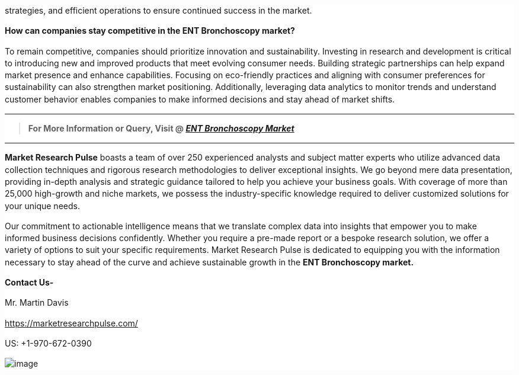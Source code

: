 strategies, and efficient operations to ensure continued success in the market.</p><p><strong>How can companies stay competitive in the ENT Bronchoscopy market?</strong></p><p>To remain competitive, companies should prioritize innovation and sustainability. Investing in research and development is critical to introducing new and improved products that meet evolving consumer needs. Building strategic partnerships can help expand market presence and enhance capabilities. Focusing on eco-friendly practices and aligning with consumer preferences for sustainability can also strengthen market positioning. Additionally, leveraging data analytics to monitor trends and understand customer behavior enables companies to make informed decisions and stay ahead of market shifts.</p><hr /><blockquote><p><strong>For More Information or Query, Visit @&nbsp;<em><a href="https://marketresearchpulse.com/report/92737/ent-bronchoscopy-market?utm_source=Linkedin&utm_medium=0112">ENT Bronchoscopy Market</a></em></strong></p></blockquote><hr /><p><strong>Market Research Pulse</strong> boasts a team of over 250 experienced analysts and subject matter experts who utilize advanced data collection techniques and rigorous research methodologies to deliver exceptional insights. We go beyond mere data presentation, providing in-depth analysis and strategic guidance tailored to help you achieve your business goals. With coverage of more than 25,000 high-growth and niche markets, we possess the industry-specific knowledge required to deliver customized solutions for your unique needs.</p><p>Our commitment to actionable intelligence means that we translate complex data into insights that empower you to make informed business decisions confidently. Whether you require a pre-made report or a bespoke research solution, we offer a variety of options to suit your specific requirements. Market Research Pulse is dedicated to equipping you with the information necessary to stay ahead of the curve and achieve sustainable growth in the <strong>ENT Bronchoscopy market.</strong></p><p><strong>Contact Us-</strong></p><p>Mr. Martin Davis</p><p>https://marketresearchpulse.com/</p><p>US: +1-970-672-0390</p>
![image](https://github.com/user-attachments/assets/dec397b2-b9d8-45e0-974c-dc848c074097)
